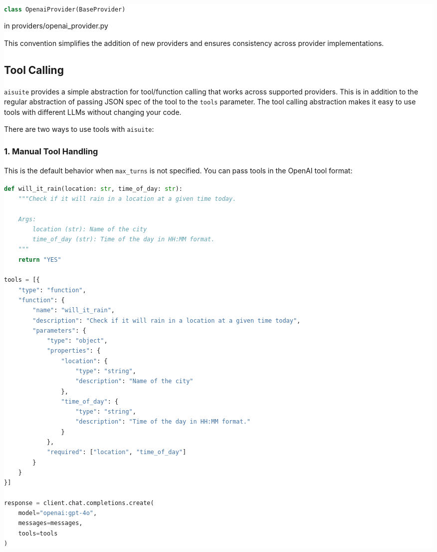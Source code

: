   ```python
  class OpenaiProvider(BaseProvider)
  ```

  in providers/openai_provider.py

This convention simplifies the addition of new providers and ensures consistency across provider implementations.

## Tool Calling

`aisuite` provides a simple abstraction for tool/function calling that works across supported providers. This is in addition to the regular abstraction of passing JSON spec of the tool to the `tools` parameter. The tool calling abstraction makes it easy to use tools with different LLMs without changing your code.

There are two ways to use tools with `aisuite`:

### 1. Manual Tool Handling

This is the default behavior when `max_turns` is not specified.
You can pass tools in the OpenAI tool format:

```python
def will_it_rain(location: str, time_of_day: str):
    """Check if it will rain in a location at a given time today.
    
    Args:
        location (str): Name of the city
        time_of_day (str): Time of the day in HH:MM format.
    """
    return "YES"

tools = [{
    "type": "function",
    "function": {
        "name": "will_it_rain",
        "description": "Check if it will rain in a location at a given time today",
        "parameters": {
            "type": "object",
            "properties": {
                "location": {
                    "type": "string",
                    "description": "Name of the city"
                },
                "time_of_day": {
                    "type": "string",
                    "description": "Time of the day in HH:MM format."
                }
            },
            "required": ["location", "time_of_day"]
        }
    }
}]

response = client.chat.completions.create(
    model="openai:gpt-4o",
    messages=messages,
    tools=tools
)
```
